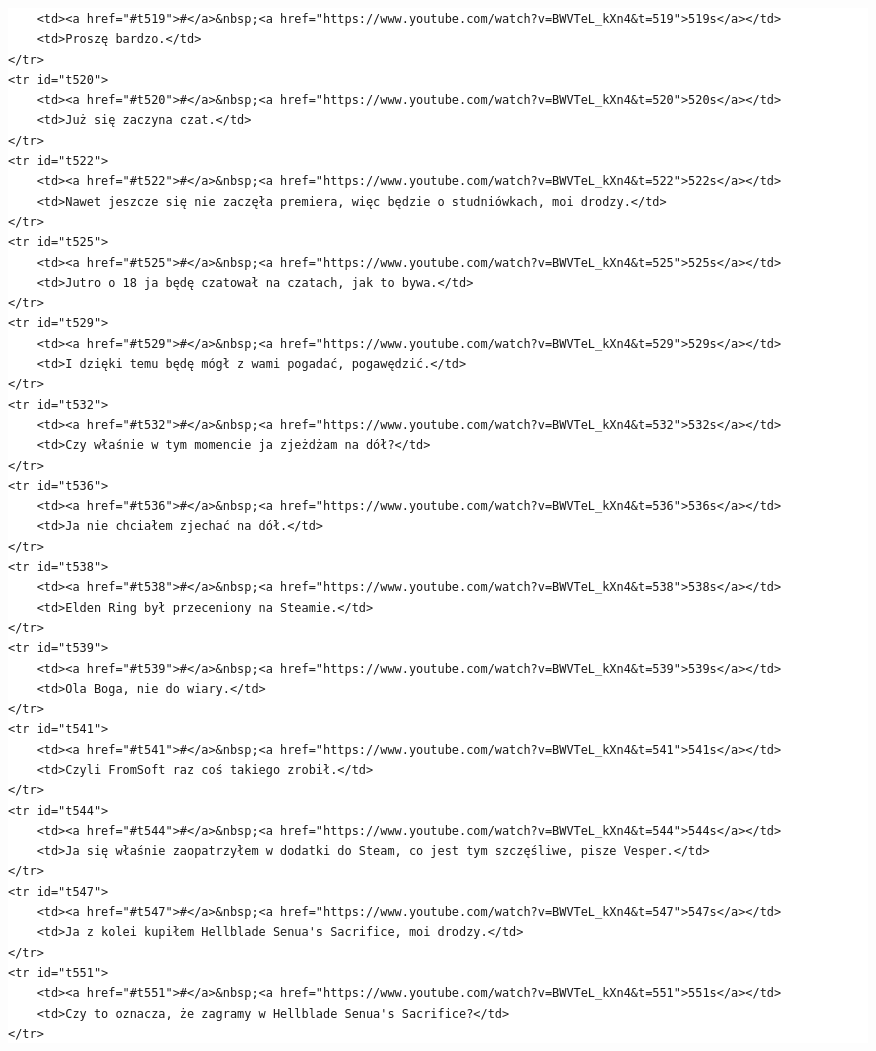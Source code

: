         <td><a href="#t519">#</a>&nbsp;<a href="https://www.youtube.com/watch?v=BWVTeL_kXn4&t=519">519s</a></td>
        <td>Proszę bardzo.</td>
    </tr>
    <tr id="t520">
        <td><a href="#t520">#</a>&nbsp;<a href="https://www.youtube.com/watch?v=BWVTeL_kXn4&t=520">520s</a></td>
        <td>Już się zaczyna czat.</td>
    </tr>
    <tr id="t522">
        <td><a href="#t522">#</a>&nbsp;<a href="https://www.youtube.com/watch?v=BWVTeL_kXn4&t=522">522s</a></td>
        <td>Nawet jeszcze się nie zaczęła premiera, więc będzie o studniówkach, moi drodzy.</td>
    </tr>
    <tr id="t525">
        <td><a href="#t525">#</a>&nbsp;<a href="https://www.youtube.com/watch?v=BWVTeL_kXn4&t=525">525s</a></td>
        <td>Jutro o 18 ja będę czatował na czatach, jak to bywa.</td>
    </tr>
    <tr id="t529">
        <td><a href="#t529">#</a>&nbsp;<a href="https://www.youtube.com/watch?v=BWVTeL_kXn4&t=529">529s</a></td>
        <td>I dzięki temu będę mógł z wami pogadać, pogawędzić.</td>
    </tr>
    <tr id="t532">
        <td><a href="#t532">#</a>&nbsp;<a href="https://www.youtube.com/watch?v=BWVTeL_kXn4&t=532">532s</a></td>
        <td>Czy właśnie w tym momencie ja zjeżdżam na dół?</td>
    </tr>
    <tr id="t536">
        <td><a href="#t536">#</a>&nbsp;<a href="https://www.youtube.com/watch?v=BWVTeL_kXn4&t=536">536s</a></td>
        <td>Ja nie chciałem zjechać na dół.</td>
    </tr>
    <tr id="t538">
        <td><a href="#t538">#</a>&nbsp;<a href="https://www.youtube.com/watch?v=BWVTeL_kXn4&t=538">538s</a></td>
        <td>Elden Ring był przeceniony na Steamie.</td>
    </tr>
    <tr id="t539">
        <td><a href="#t539">#</a>&nbsp;<a href="https://www.youtube.com/watch?v=BWVTeL_kXn4&t=539">539s</a></td>
        <td>Ola Boga, nie do wiary.</td>
    </tr>
    <tr id="t541">
        <td><a href="#t541">#</a>&nbsp;<a href="https://www.youtube.com/watch?v=BWVTeL_kXn4&t=541">541s</a></td>
        <td>Czyli FromSoft raz coś takiego zrobił.</td>
    </tr>
    <tr id="t544">
        <td><a href="#t544">#</a>&nbsp;<a href="https://www.youtube.com/watch?v=BWVTeL_kXn4&t=544">544s</a></td>
        <td>Ja się właśnie zaopatrzyłem w dodatki do Steam, co jest tym szczęśliwe, pisze Vesper.</td>
    </tr>
    <tr id="t547">
        <td><a href="#t547">#</a>&nbsp;<a href="https://www.youtube.com/watch?v=BWVTeL_kXn4&t=547">547s</a></td>
        <td>Ja z kolei kupiłem Hellblade Senua's Sacrifice, moi drodzy.</td>
    </tr>
    <tr id="t551">
        <td><a href="#t551">#</a>&nbsp;<a href="https://www.youtube.com/watch?v=BWVTeL_kXn4&t=551">551s</a></td>
        <td>Czy to oznacza, że zagramy w Hellblade Senua's Sacrifice?</td>
    </tr>